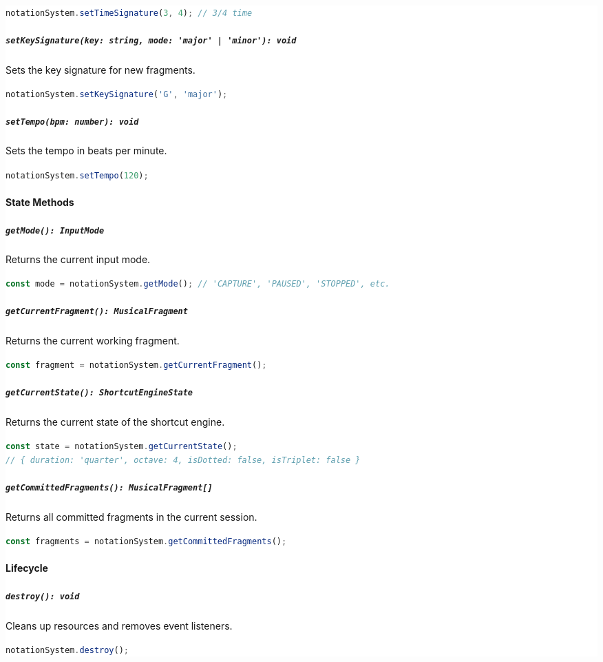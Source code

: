 ```javascript
notationSystem.setTimeSignature(3, 4); // 3/4 time
```

##### `setKeySignature(key: string, mode: 'major' | 'minor'): void`
Sets the key signature for new fragments.

```javascript
notationSystem.setKeySignature('G', 'major');
```

##### `setTempo(bpm: number): void`
Sets the tempo in beats per minute.

```javascript
notationSystem.setTempo(120);
```

#### State Methods

##### `getMode(): InputMode`
Returns the current input mode.

```javascript
const mode = notationSystem.getMode(); // 'CAPTURE', 'PAUSED', 'STOPPED', etc.
```

##### `getCurrentFragment(): MusicalFragment`
Returns the current working fragment.

```javascript
const fragment = notationSystem.getCurrentFragment();
```

##### `getCurrentState(): ShortcutEngineState`
Returns the current state of the shortcut engine.

```javascript
const state = notationSystem.getCurrentState();
// { duration: 'quarter', octave: 4, isDotted: false, isTriplet: false }
```

##### `getCommittedFragments(): MusicalFragment[]`
Returns all committed fragments in the current session.

```javascript
const fragments = notationSystem.getCommittedFragments();
```

#### Lifecycle

##### `destroy(): void`
Cleans up resources and removes event listeners.

```javascript
notationSystem.destroy();
```
